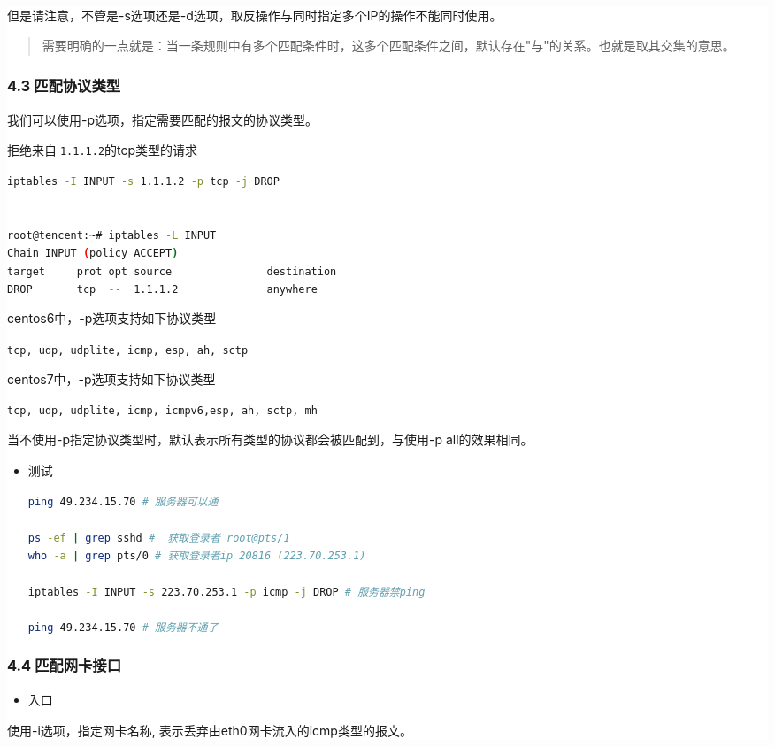 但是请注意，不管是-s选项还是-d选项，取反操作与同时指定多个IP的操作不能同时使用。



> 需要明确的一点就是：当一条规则中有多个匹配条件时，这多个匹配条件之间，默认存在"与"的关系。也就是取其交集的意思。



### 4.3 匹配协议类型

我们可以使用-p选项，指定需要匹配的报文的协议类型。

拒绝来自 `1.1.1.2`的tcp类型的请求

```bash
iptables -I INPUT -s 1.1.1.2 -p tcp -j DROP


root@tencent:~# iptables -L INPUT
Chain INPUT (policy ACCEPT)
target     prot opt source               destination
DROP       tcp  --  1.1.1.2              anywhere
```



centos6中，-p选项支持如下协议类型

```bash
tcp, udp, udplite, icmp, esp, ah, sctp
```

centos7中，-p选项支持如下协议类型

```bash
tcp, udp, udplite, icmp, icmpv6,esp, ah, sctp, mh
```

当不使用-p指定协议类型时，默认表示所有类型的协议都会被匹配到，与使用-p all的效果相同。



+ 测试

  ```bash
  ping 49.234.15.70 # 服务器可以通
  
  ps -ef | grep sshd #  获取登录者 root@pts/1
  who -a | grep pts/0 # 获取登录者ip 20816 (223.70.253.1)
  
  iptables -I INPUT -s 223.70.253.1 -p icmp -j DROP # 服务器禁ping
  
  ping 49.234.15.70 # 服务器不通了
  ```



### 4.4 匹配网卡接口

+ 入口

使用-i选项，指定网卡名称, 表示丢弃由eth0网卡流入的icmp类型的报文。
